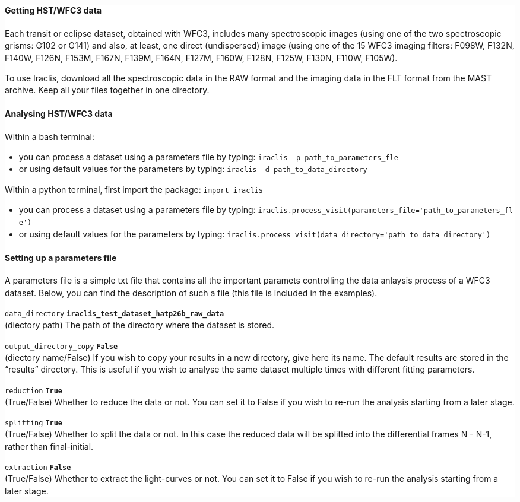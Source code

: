 #### Getting HST/WFC3 data

Each transit or eclipse dataset, obtained with WFC3, includes many spectroscopic images (using one of the two 
spectroscopic grisms: G102 or G141) and also, at least, one direct (undispersed) image (using one of the 15 WFC3 imaging 
filters: F098W, F132N, F140W, F126N, F153M, F167N, F139M, F164N, F127M, F160W, F128N, F125W, F130N, F110W, F105W).

To use Iraclis, download all the spectroscopic data in the RAW format and the imaging data in the FLT format
from the [MAST archive](https://archive.stsci.edu/hst/search.php). Keep all your files together in one directory.

#### Analysing HST/WFC3 data

Within a bash terminal:
- you can process a dataset using a parameters file by typing: `iraclis -p path_to_parameters_fle`
- or using default values for the parameters by typing: `iraclis -d path_to_data_directory`

Within a python terminal, first import the package: `import iraclis`
- you can process a dataset using a parameters file by typing: `iraclis.process_visit(parameters_file='path_to_parameters_fle')`
- or using default values for the parameters by typing: `iraclis.process_visit(data_directory='path_to_data_directory')`

#### Setting up a parameters file

A parameters file is a simple txt file that contains all the important paramets controlling the data anlaysis process 
of a WFC3 dataset. Below, you can find the description of such a file (this file is included in the examples).

`data_directory` **`iraclis_test_dataset_hatp26b_raw_data`**  
(diectory path) The path of the directory where the dataset is stored.

`output_directory_copy` **`False`**  
(diectory name/False) If you wish to copy your results in a new directory, give here its name. The default results are 
stored in the “results” directory. This is useful if you wish to analyse the same dataset multiple times with different 
fitting parameters.

`reduction` **`True`**  
(True/False) Whether to reduce the data or not. You can set it to False if you wish to re-run the analysis starting 
from a later stage.

`splitting` **`True`**  
(True/False) Whether to split the data or not. In this case the reduced data will be splitted into the differential 
frames N - N-1, rather than final-initial.

`extraction` **`False`**  
(True/False) Whether to extract the light-curves or not. You can set it to False if you wish to re-run the analysis 
starting from a later stage.
